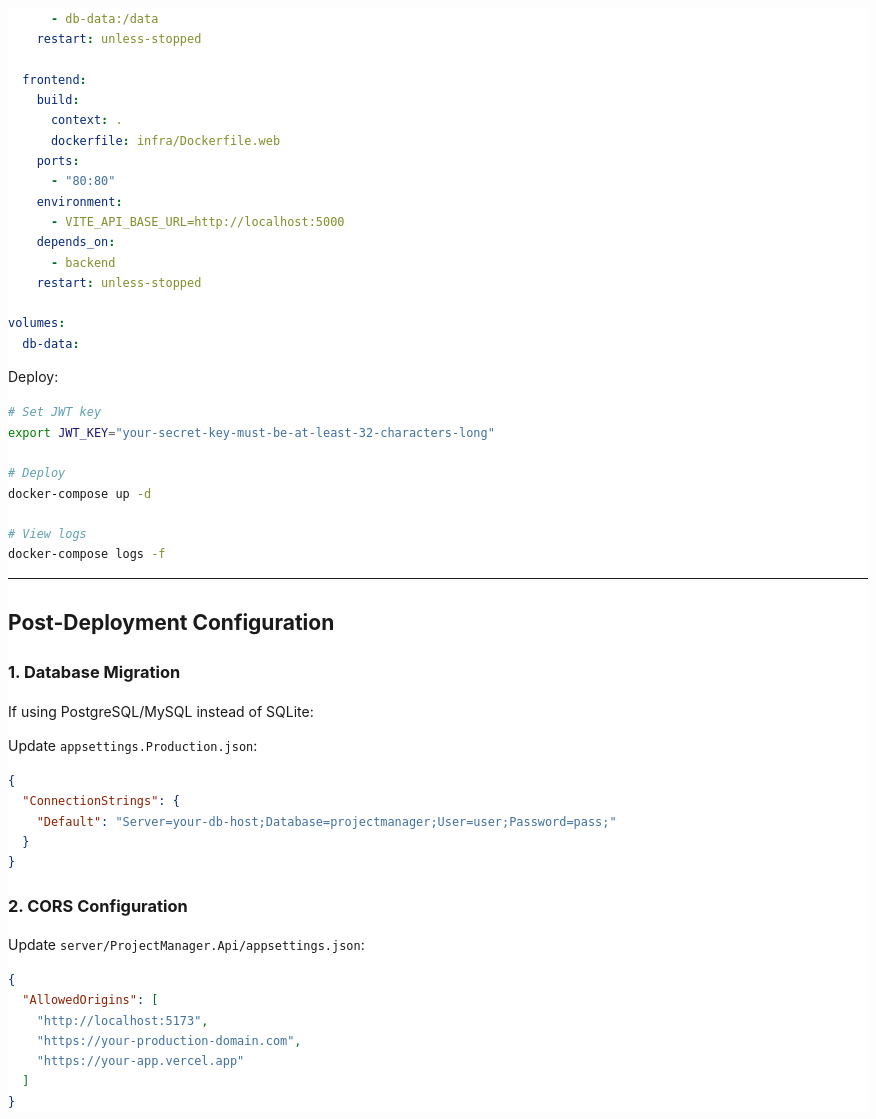 ```yaml
      - db-data:/data
    restart: unless-stopped

  frontend:
    build:
      context: .
      dockerfile: infra/Dockerfile.web
    ports:
      - "80:80"
    environment:
      - VITE_API_BASE_URL=http://localhost:5000
    depends_on:
      - backend
    restart: unless-stopped

volumes:
  db-data:
```

Deploy:
```bash
# Set JWT key
export JWT_KEY="your-secret-key-must-be-at-least-32-characters-long"

# Deploy
docker-compose up -d

# View logs
docker-compose logs -f
```

---

## Post-Deployment Configuration

### 1. Database Migration
If using PostgreSQL/MySQL instead of SQLite:

Update `appsettings.Production.json`:
```json
{
  "ConnectionStrings": {
    "Default": "Server=your-db-host;Database=projectmanager;User=user;Password=pass;"
  }
}
```

### 2. CORS Configuration
Update `server/ProjectManager.Api/appsettings.json`:
```json
{
  "AllowedOrigins": [
    "http://localhost:5173",
    "https://your-production-domain.com",
    "https://your-app.vercel.app"
  ]
}
```
